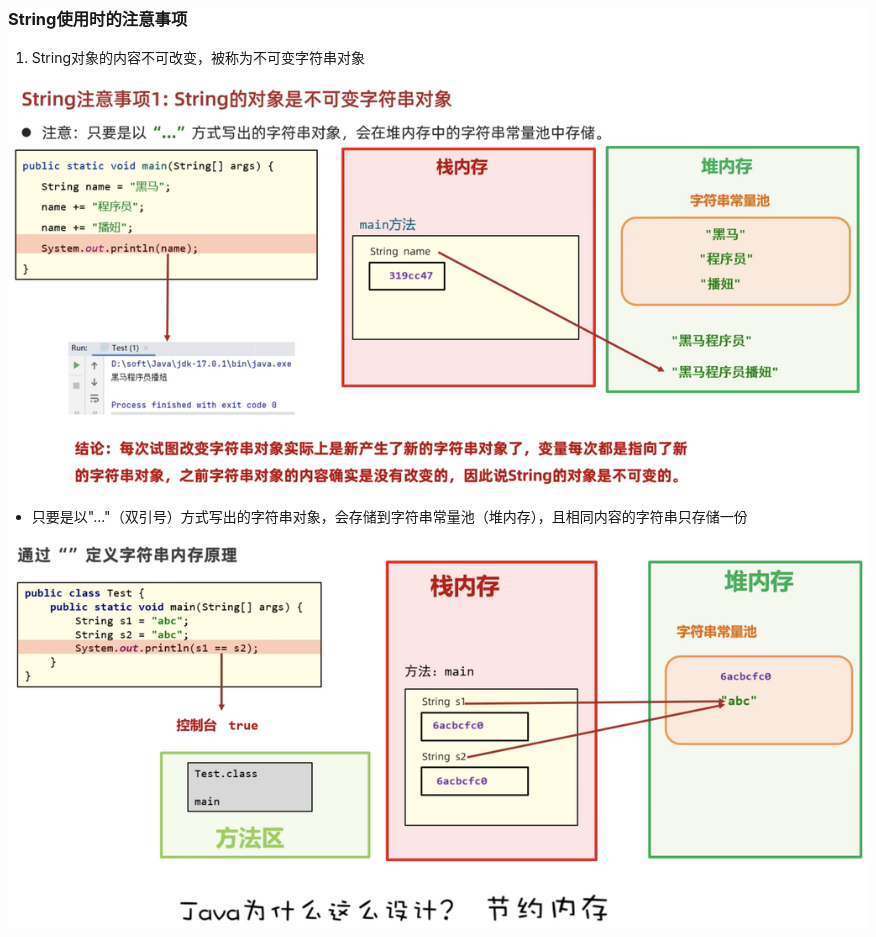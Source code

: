 

### String使用时的注意事项



1. String对象的内容不可改变，被称为不可变字符串对象

![](https://github.com/HardyDLBC/JAVAnote/blob/main/JAVA%E5%85%A5%E9%97%A8%E9%BB%91%E9%A9%AC%E5%BE%90%E7%A3%8A/%E5%9B%BE%E7%89%87/%E6%88%AA%E5%B1%8F2023-10-31%2023.30.53.png?raw=true)



- 只要是以"..."（双引号）方式写出的字符串对象，会存储到字符串常量池（堆内存），且相同内容的字符串只存储一份



![](https://github.com/HardyDLBC/JAVAnote/blob/main/JAVA%E5%85%A5%E9%97%A8%E9%BB%91%E9%A9%AC%E5%BE%90%E7%A3%8A/%E5%9B%BE%E7%89%87/%E6%88%AA%E5%B1%8F2023-10-31%2023.47.59.png?raw=true)

